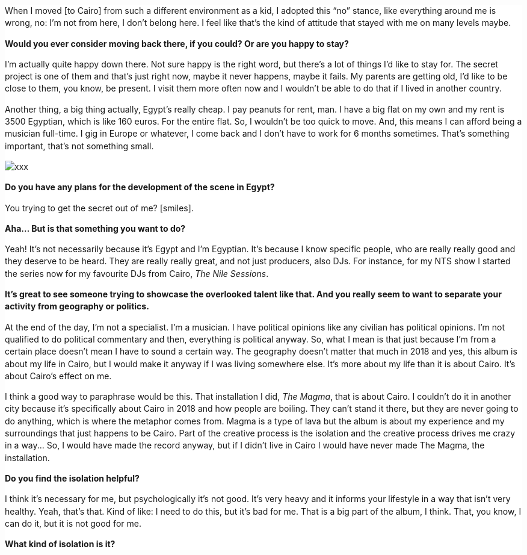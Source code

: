 When I moved [to Cairo] from such a different environment as a kid, I adopted this “no” stance, like everything around me is wrong, no: I’m not from here, I don’t belong here. I feel like that’s the kind of attitude that stayed with me on many levels maybe.

**Would you ever consider moving back there, if you could? Or are you happy to stay?**

I’m actually quite happy down there. Not sure happy is the right word, but there’s a lot of things I’d like to stay for. The secret project is one of them and that’s just right now, maybe it never happens, maybe it fails. My parents are getting old, I’d like to be close to them, you know, be present. I visit them more often now and I wouldn’t be able to do that if I lived in another country. 

Another thing, a big thing actually, Egypt’s really cheap. I pay peanuts for rent, man. I have a big flat on my own and my rent is 3500 Egyptian, which is like 160 euros. For the entire flat. So, I wouldn’t be too quick to move. And, this means I can afford being a musician full-time. I gig in Europe or whatever, I come back and I don’t have to work for 6 months sometimes. That’s something important, that’s not something small. 

![xxx](https://c1.staticflickr.com/5/4859/46141988962_30a99981d5_h.jpg)

**Do you have any plans for the development of the scene in Egypt?**

You trying to get the secret out of me? [smiles]. 

**Aha… But is that something you want to do?**

Yeah! It’s not necessarily because it’s Egypt and I’m Egyptian. It’s because I know specific people, who are really really good and they deserve to be heard. They are really really great, and not just producers, also DJs. For instance, for my NTS show I started the series now for my favourite DJs from Cairo, _The Nile Sessions_. 

**It’s great to see someone trying to showcase the overlooked talent like that. And you really seem to want to separate your activity from geography or politics.**

At the end of the day, I’m not a specialist. I’m a musician. I have political opinions like any civilian has political opinions. I’m not qualified to do political commentary and then, everything is political anyway. So, what I mean is that just because I’m from a certain place doesn’t mean I have to sound a certain way. The geography doesn’t matter that much in 2018 and yes, this album is about my life in Cairo, but I would make it anyway if I was living somewhere else. It’s more about my life than it is about Cairo. It’s about Cairo’s effect on me. 

I think a good way to paraphrase would be this. That installation I did, _The Magma_, that is about Cairo. I couldn’t do it in another city because it’s specifically about Cairo in 2018 and how people are boiling. They can’t stand it there, but they are never going to do anything, which is where the metaphor comes from. Magma is a type of lava but the album is about my experience and my surroundings that just happens to be Cairo. Part of the creative process is the isolation and the creative process drives me crazy in a way... So, I would have made the record anyway, but if I didn’t live in Cairo I would have never made The Magma, the installation. 

**Do you find the isolation helpful?**

I think it’s necessary for me, but psychologically it’s not good. It’s very heavy and it informs your lifestyle in a way that isn’t very healthy. Yeah, that’s that. Kind of like: I need to do this, but it’s bad for me. That is a big part of the album, I think. That, you know, I can do it, but it is not good for me. 

**What kind of isolation is it?**

